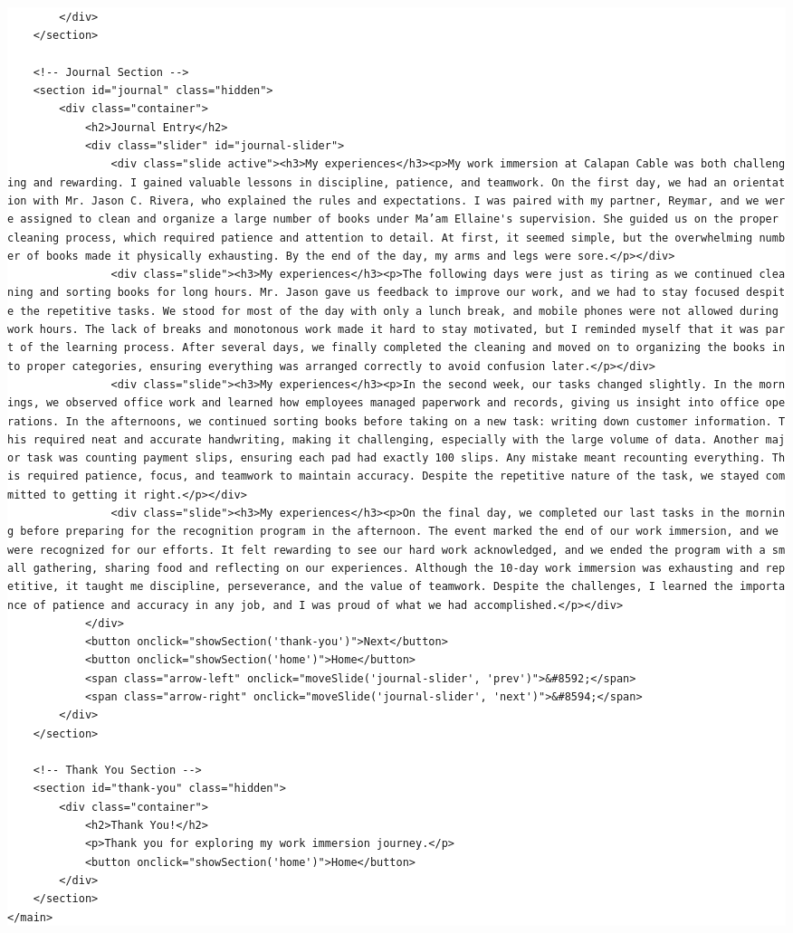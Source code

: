             </div>
        </section>

        <!-- Journal Section -->
        <section id="journal" class="hidden">
            <div class="container">
                <h2>Journal Entry</h2>
                <div class="slider" id="journal-slider">
                    <div class="slide active"><h3>My experiences</h3><p>My work immersion at Calapan Cable was both challenging and rewarding. I gained valuable lessons in discipline, patience, and teamwork. On the first day, we had an orientation with Mr. Jason C. Rivera, who explained the rules and expectations. I was paired with my partner, Reymar, and we were assigned to clean and organize a large number of books under Ma’am Ellaine's supervision. She guided us on the proper cleaning process, which required patience and attention to detail. At first, it seemed simple, but the overwhelming number of books made it physically exhausting. By the end of the day, my arms and legs were sore.</p></div>
                    <div class="slide"><h3>My experiences</h3><p>The following days were just as tiring as we continued cleaning and sorting books for long hours. Mr. Jason gave us feedback to improve our work, and we had to stay focused despite the repetitive tasks. We stood for most of the day with only a lunch break, and mobile phones were not allowed during work hours. The lack of breaks and monotonous work made it hard to stay motivated, but I reminded myself that it was part of the learning process. After several days, we finally completed the cleaning and moved on to organizing the books into proper categories, ensuring everything was arranged correctly to avoid confusion later.</p></div>
                    <div class="slide"><h3>My experiences</h3><p>In the second week, our tasks changed slightly. In the mornings, we observed office work and learned how employees managed paperwork and records, giving us insight into office operations. In the afternoons, we continued sorting books before taking on a new task: writing down customer information. This required neat and accurate handwriting, making it challenging, especially with the large volume of data. Another major task was counting payment slips, ensuring each pad had exactly 100 slips. Any mistake meant recounting everything. This required patience, focus, and teamwork to maintain accuracy. Despite the repetitive nature of the task, we stayed committed to getting it right.</p></div>
                    <div class="slide"><h3>My experiences</h3><p>On the final day, we completed our last tasks in the morning before preparing for the recognition program in the afternoon. The event marked the end of our work immersion, and we were recognized for our efforts. It felt rewarding to see our hard work acknowledged, and we ended the program with a small gathering, sharing food and reflecting on our experiences. Although the 10-day work immersion was exhausting and repetitive, it taught me discipline, perseverance, and the value of teamwork. Despite the challenges, I learned the importance of patience and accuracy in any job, and I was proud of what we had accomplished.</p></div>
                </div>
                <button onclick="showSection('thank-you')">Next</button>
                <button onclick="showSection('home')">Home</button>
                <span class="arrow-left" onclick="moveSlide('journal-slider', 'prev')">&#8592;</span>
                <span class="arrow-right" onclick="moveSlide('journal-slider', 'next')">&#8594;</span>
            </div>
        </section>

        <!-- Thank You Section -->
        <section id="thank-you" class="hidden">
            <div class="container">
                <h2>Thank You!</h2>
                <p>Thank you for exploring my work immersion journey.</p>
                <button onclick="showSection('home')">Home</button>
            </div>
        </section>
    </main>
